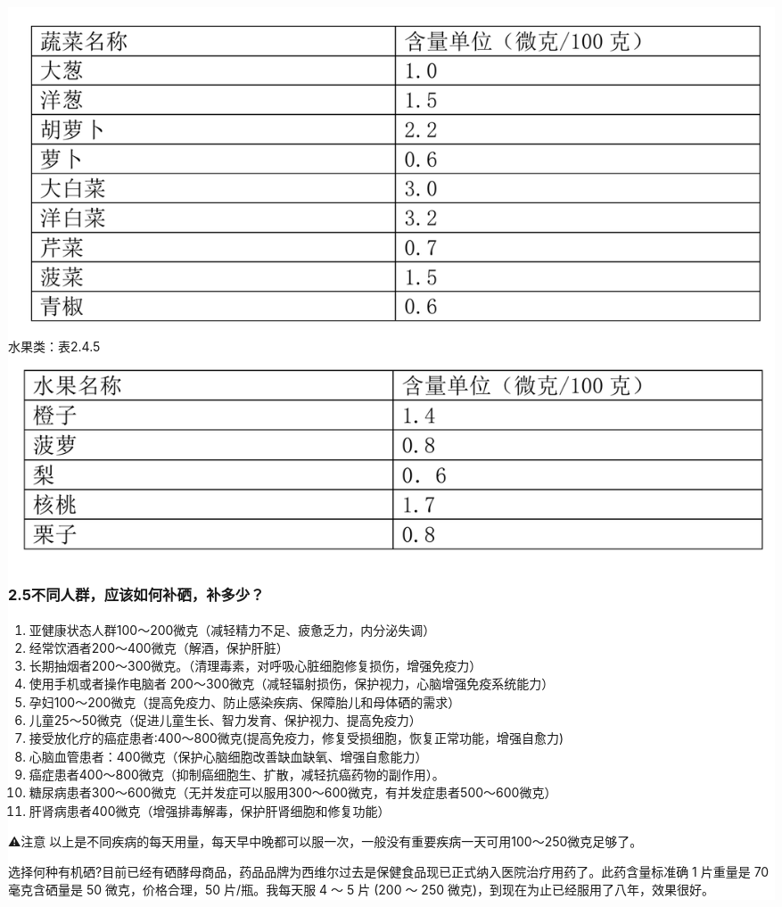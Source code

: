 ![page_4](images/blog/page_4.png)
水果类：表2.4.5
![page_5](images/blog/page_5.png)

### 2.5不同人群，应该如何补硒，补多少？

1.	亚健康状态人群100～200微克（减轻精力不足、疲惫乏力，内分泌失调）
2.	经常饮酒者200～400微克（解酒，保护肝脏）
3.	长期抽烟者200～300微克。（清理毒素，对呼吸心脏细胞修复损伤，增强免疫力）
4.	使用手机或者操作电脑者 200～300微克（减轻辐射损伤，保护视力，心脑增强免疫系统能力）
5.	孕妇100～200微克（提高免疫力、防止感染疾病、保障胎儿和母体硒的需求）
6.	儿童25～50微克（促进儿童生长、智力发育、保护视力、提高免疫力）
7.	接受放化疗的癌症患者:400～800微克(提高免疫力，修复受损细胞，恢复正常功能，增强自愈力)
8.	心脑血管患者：400微克（保护心脑细胞改善缺血缺氧、增强自愈能力）
9.	癌症患者400～800微克（抑制癌细胞生、扩散，减轻抗癌药物的副作用）。
10.  糖尿病患者300～600微克（无并发症可以服用300～600微克，有并发症患者500～600微克）
11.  肝肾病患者400微克（增强排毒解毒，保护肝肾细胞和修复功能）

 ⚠️注意 以上是不同疾病的每天用量，每天早中晚都可以服一次，一般没有重要疾病一天可用100～250微克足够了。
 
选择何种有机硒?目前已经有硒酵母商品，药品品牌为西维尔过去是保健食品现已正式纳入医院治疗用药了。此药含量标准确 1 片重量是 70 毫克含硒量是 50 微克，价格合理，50 片/瓶。我每天服 4 ～ 5 片 (200 ～ 250 微克)，到现在为止已经服用了八年，效果很好。
